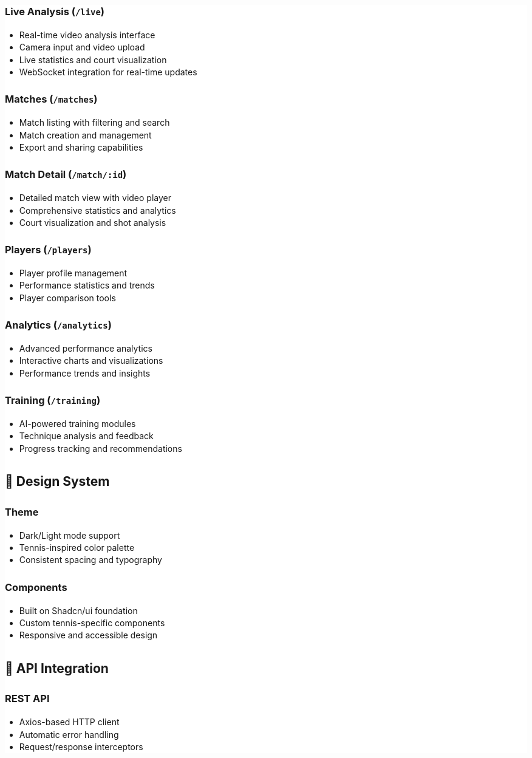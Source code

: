 ### Live Analysis (`/live`)
- Real-time video analysis interface
- Camera input and video upload
- Live statistics and court visualization
- WebSocket integration for real-time updates

### Matches (`/matches`)
- Match listing with filtering and search
- Match creation and management
- Export and sharing capabilities

### Match Detail (`/match/:id`)
- Detailed match view with video player
- Comprehensive statistics and analytics
- Court visualization and shot analysis

### Players (`/players`)
- Player profile management
- Performance statistics and trends
- Player comparison tools

### Analytics (`/analytics`)
- Advanced performance analytics
- Interactive charts and visualizations
- Performance trends and insights

### Training (`/training`)
- AI-powered training modules
- Technique analysis and feedback
- Progress tracking and recommendations

## 🎨 Design System

### Theme
- Dark/Light mode support
- Tennis-inspired color palette
- Consistent spacing and typography

### Components
- Built on Shadcn/ui foundation
- Custom tennis-specific components
- Responsive and accessible design

## 🔌 API Integration

### REST API
- Axios-based HTTP client
- Automatic error handling
- Request/response interceptors
